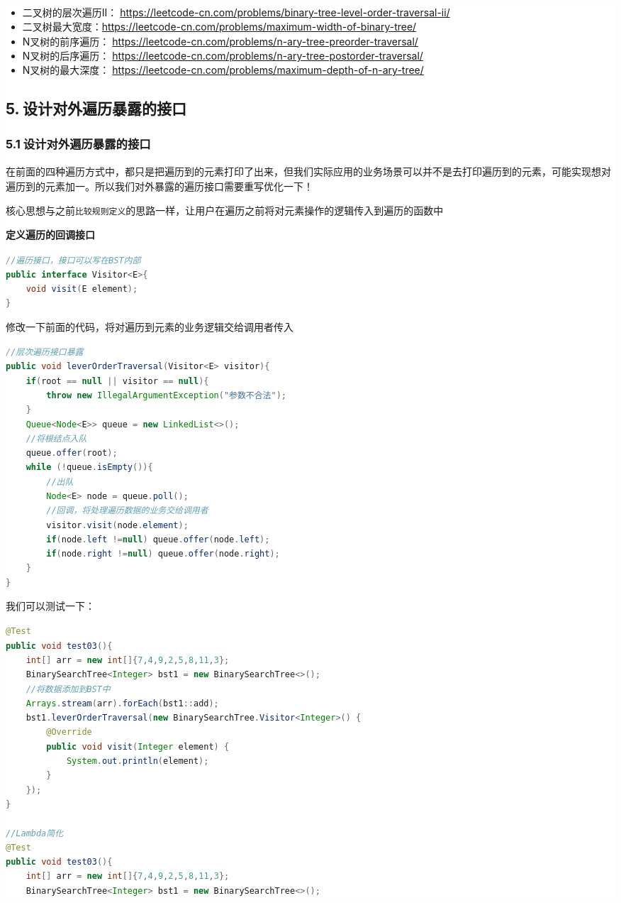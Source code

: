 - 二叉树的层次遍历II： https://leetcode-cn.com/problems/binary-tree-level-order-traversal-ii/
- 二叉树最大宽度：https://leetcode-cn.com/problems/maximum-width-of-binary-tree/ 
- N叉树的前序遍历： https://leetcode-cn.com/problems/n-ary-tree-preorder-traversal/ 
- N叉树的后序遍历： https://leetcode-cn.com/problems/n-ary-tree-postorder-traversal/
- N叉树的最大深度： https://leetcode-cn.com/problems/maximum-depth-of-n-ary-tree/ 

## 5. 设计对外遍历暴露的接口

### 5.1 设计对外遍历暴露的接口

在前面的四种遍历方式中，都只是把遍历到的元素打印了出来，但我们实际应用的业务场景可以并不是去打印遍历到的元素，可能实现想对遍历到的元素加一。所以我们对外暴露的遍历接口需要重写优化一下！

核心思想与之前`比较规则定义`的思路一样，让用户在遍历之前将对元素操作的逻辑传入到遍历的函数中

**定义遍历的回调接口**

```java
//遍历接口，接口可以写在BST内部
public interface Visitor<E>{
    void visit(E element);
}
```

修改一下前面的代码，将对遍历到元素的业务逻辑交给调用者传入

```java
//层次遍历接口暴露
public void leverOrderTraversal(Visitor<E> visitor){
    if(root == null || visitor == null){
        throw new IllegalArgumentException("参数不合法");
    }
    Queue<Node<E>> queue = new LinkedList<>();
    //将根结点入队
    queue.offer(root);
    while (!queue.isEmpty()){
        //出队
        Node<E> node = queue.poll();
        //回调，将处理遍历数据的业务交给调用者
        visitor.visit(node.element);
        if(node.left !=null) queue.offer(node.left);
        if(node.right !=null) queue.offer(node.right);
    }
}
```

我们可以测试一下：

```java
@Test
public void test03(){
    int[] arr = new int[]{7,4,9,2,5,8,11,3};
    BinarySearchTree<Integer> bst1 = new BinarySearchTree<>();
    //将数据添加到BST中
    Arrays.stream(arr).forEach(bst1::add);
    bst1.leverOrderTraversal(new BinarySearchTree.Visitor<Integer>() {
        @Override
        public void visit(Integer element) {
            System.out.println(element);
        }
    });
}

//Lambda简化
@Test
public void test03(){
    int[] arr = new int[]{7,4,9,2,5,8,11,3};
    BinarySearchTree<Integer> bst1 = new BinarySearchTree<>();
```